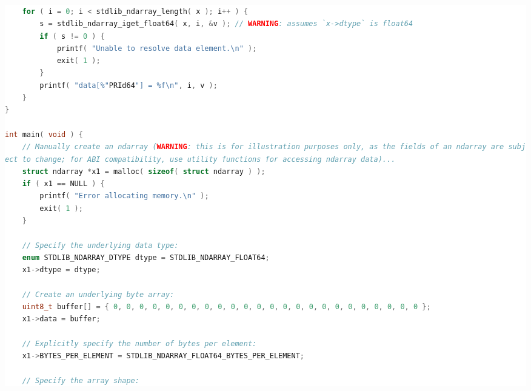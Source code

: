 ```c
    for ( i = 0; i < stdlib_ndarray_length( x ); i++ ) {
        s = stdlib_ndarray_iget_float64( x, i, &v ); // WARNING: assumes `x->dtype` is float64
        if ( s != 0 ) {
            printf( "Unable to resolve data element.\n" );
            exit( 1 );
        }
        printf( "data[%"PRId64"] = %f\n", i, v );
    }
}

int main( void ) {
    // Manually create an ndarray (WARNING: this is for illustration purposes only, as the fields of an ndarray are subject to change; for ABI compatibility, use utility functions for accessing ndarray data)...
    struct ndarray *x1 = malloc( sizeof( struct ndarray ) );
    if ( x1 == NULL ) {
        printf( "Error allocating memory.\n" );
        exit( 1 );
    }

    // Specify the underlying data type:
    enum STDLIB_NDARRAY_DTYPE dtype = STDLIB_NDARRAY_FLOAT64;
    x1->dtype = dtype;

    // Create an underlying byte array:
    uint8_t buffer[] = { 0, 0, 0, 0, 0, 0, 0, 0, 0, 0, 0, 0, 0, 0, 0, 0, 0, 0, 0, 0, 0, 0, 0, 0 };
    x1->data = buffer;

    // Explicitly specify the number of bytes per element:
    x1->BYTES_PER_ELEMENT = STDLIB_NDARRAY_FLOAT64_BYTES_PER_ELEMENT;

    // Specify the array shape:
